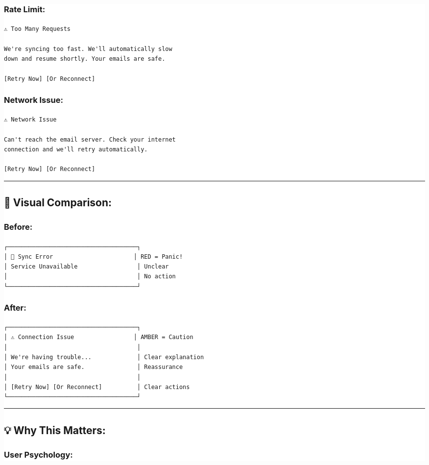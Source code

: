 ### **Rate Limit:**
```
⚠️ Too Many Requests

We're syncing too fast. We'll automatically slow 
down and resume shortly. Your emails are safe.

[Retry Now] [Or Reconnect]
```

### **Network Issue:**
```
⚠️ Network Issue

Can't reach the email server. Check your internet 
connection and we'll retry automatically.

[Retry Now] [Or Reconnect]
```

---

## 🎨 Visual Comparison:

### **Before:**
```
┌─────────────────────────────────────┐
│ 🔴 Sync Error                       │ RED = Panic!
│ Service Unavailable                 │ Unclear
│                                     │ No action
└─────────────────────────────────────┘
```

### **After:**
```
┌─────────────────────────────────────┐
│ ⚠️ Connection Issue                 │ AMBER = Caution
│                                     │
│ We're having trouble...             │ Clear explanation
│ Your emails are safe.               │ Reassurance
│                                     │
│ [Retry Now] [Or Reconnect]          │ Clear actions
└─────────────────────────────────────┘
```

---

## 💡 Why This Matters:

### **User Psychology:**
